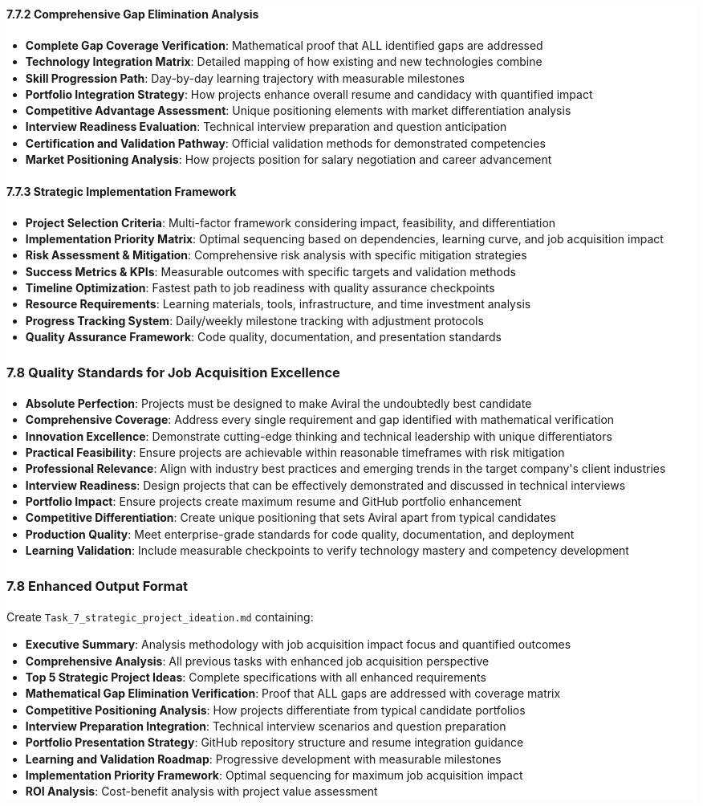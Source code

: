 #### 7.7.2 Comprehensive Gap Elimination Analysis
- **Complete Gap Coverage Verification**: Mathematical proof that ALL identified gaps are addressed
- **Technology Integration Matrix**: Detailed mapping of how existing and new technologies combine
- **Skill Progression Path**: Day-by-day learning trajectory with measurable milestones
- **Portfolio Integration Strategy**: How projects enhance overall resume and candidacy with quantified impact
- **Competitive Advantage Assessment**: Unique positioning elements with market differentiation analysis
- **Interview Readiness Evaluation**: Technical interview preparation and question anticipation
- **Certification and Validation Pathway**: Official validation methods for demonstrated competencies
- **Market Positioning Analysis**: How projects position for salary negotiation and career advancement

#### 7.7.3 Strategic Implementation Framework
- **Project Selection Criteria**: Multi-factor framework considering impact, feasibility, and differentiation
- **Implementation Priority Matrix**: Optimal sequencing based on dependencies, learning curve, and job acquisition impact
- **Risk Assessment & Mitigation**: Comprehensive risk analysis with specific mitigation strategies
- **Success Metrics & KPIs**: Measurable outcomes with specific targets and validation methods
- **Timeline Optimization**: Fastest path to job readiness with quality assurance checkpoints
- **Resource Requirements**: Learning materials, tools, infrastructure, and time investment analysis
- **Progress Tracking System**: Daily/weekly milestone tracking with adjustment protocols
- **Quality Assurance Framework**: Code quality, documentation, and presentation standards

### 7.8 Quality Standards for Job Acquisition Excellence
- **Absolute Perfection**: Projects must be designed to make Aviral the undoubtedly best candidate
- **Comprehensive Coverage**: Address every single requirement and gap identified with mathematical verification
- **Innovation Excellence**: Demonstrate cutting-edge thinking and technical leadership with unique differentiators
- **Practical Feasibility**: Ensure projects are achievable within reasonable timeframes with risk mitigation
- **Professional Relevance**: Align with industry best practices and emerging trends in the target company's client industries
- **Interview Readiness**: Design projects that can be effectively demonstrated and discussed in technical interviews
- **Portfolio Impact**: Ensure projects create maximum resume and GitHub portfolio enhancement
- **Competitive Differentiation**: Create unique positioning that sets Aviral apart from typical candidates
- **Production Quality**: Meet enterprise-grade standards for code quality, documentation, and deployment
- **Learning Validation**: Include measurable checkpoints to verify technology mastery and competency development

### 7.8 Enhanced Output Format
Create `Task_7_strategic_project_ideation.md` containing:
- **Executive Summary**: Analysis methodology with job acquisition impact focus and quantified outcomes
- **Comprehensive Analysis**: All previous tasks with enhanced job acquisition perspective
- **Top 5 Strategic Project Ideas**: Complete specifications with all enhanced requirements
- **Mathematical Gap Elimination Verification**: Proof that ALL gaps are addressed with coverage matrix
- **Competitive Positioning Analysis**: How projects differentiate from typical candidate portfolios
- **Interview Preparation Integration**: Technical interview scenarios and question preparation
- **Portfolio Presentation Strategy**: GitHub repository structure and resume integration guidance
- **Learning and Validation Roadmap**: Progressive development with measurable milestones
- **Implementation Priority Framework**: Optimal sequencing for maximum job acquisition impact
- **ROI Analysis**: Cost-benefit analysis with project value assessment